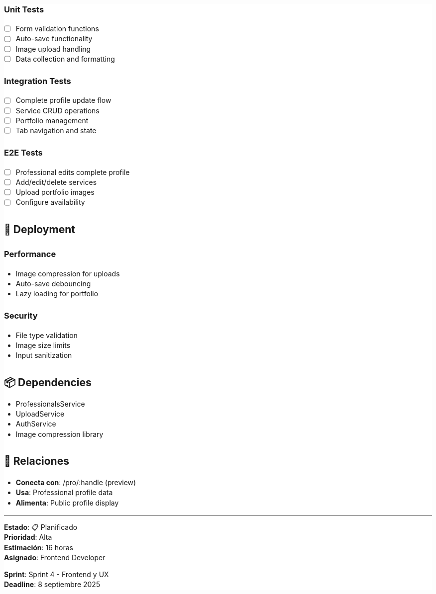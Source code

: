 ### Unit Tests
- [ ] Form validation functions
- [ ] Auto-save functionality
- [ ] Image upload handling
- [ ] Data collection and formatting

### Integration Tests
- [ ] Complete profile update flow
- [ ] Service CRUD operations
- [ ] Portfolio management
- [ ] Tab navigation and state

### E2E Tests
- [ ] Professional edits complete profile
- [ ] Add/edit/delete services
- [ ] Upload portfolio images
- [ ] Configure availability

## 🚀 Deployment

### Performance
- Image compression for uploads
- Auto-save debouncing
- Lazy loading for portfolio

### Security
- File type validation
- Image size limits
- Input sanitization

## 📦 Dependencies
- ProfessionalsService
- UploadService
- AuthService
- Image compression library

## 🔗 Relaciones
- **Conecta con**: /pro/:handle (preview)
- **Usa**: Professional profile data
- **Alimenta**: Public profile display

---

**Estado**: 📋 Planificado  
**Prioridad**: Alta  
**Estimación**: 16 horas  
**Asignado**: Frontend Developer  

**Sprint**: Sprint 4 - Frontend y UX  
**Deadline**: 8 septiembre 2025
